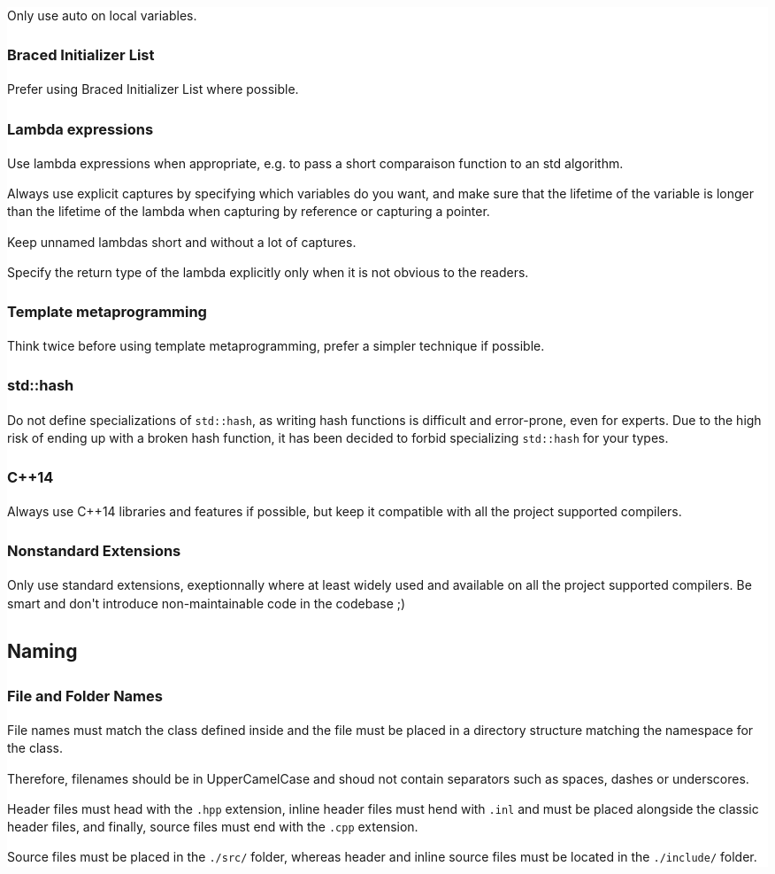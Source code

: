 Only use auto on local variables.

### Braced Initializer List

Prefer using Braced Initializer List where possible.

### Lambda expressions

Use lambda expressions when appropriate, e.g. to pass a short comparaison function to an std algorithm.

Always use explicit captures by specifying which variables do you want, and make sure that the lifetime of the variable is longer than the lifetime of the lambda when capturing by reference or capturing a pointer.

Keep unnamed lambdas short and without a lot of captures.

Specify the return type of the lambda explicitly only when it is not obvious to the readers.

### Template metaprogramming

Think twice before using template metaprogramming, prefer a simpler technique if possible.

### std::hash

Do not define specializations of `std::hash`, as writing hash functions is difficult and error-prone, even for experts. Due to the high risk of ending up with a broken hash function, it has been decided to forbid specializing `std::hash` for your types.

### C++14

Always use C++14 libraries and features if possible, but keep it compatible with all the project supported compilers.

### Nonstandard Extensions

Only use standard extensions, exeptionnally where at least widely used and available on all the project supported compilers. Be smart and don't introduce non-maintainable code in the codebase ;)

## Naming

### File and Folder Names

File names must match the class defined inside and the file must be placed in a directory structure matching the namespace for the class.

Therefore, filenames should be in UpperCamelCase and shoud not contain separators such as spaces, dashes or underscores.

Header files must head with the `.hpp` extension, inline header files must hend with `.inl` and must be placed alongside the classic header files, and finally, source files must end with the `.cpp` extension.

Source files must be placed in the `./src/` folder, whereas header and inline source files must be located in the `./include/` folder.
